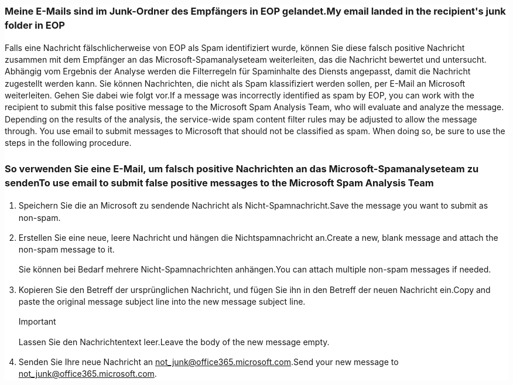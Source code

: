 ### <a name="my-email-landed-in-the-recipients-junk-folder-in-eop"></a><span data-ttu-id="a2ae2-146">Meine E-Mails sind im Junk-Ordner des Empfängers in EOP gelandet.</span><span class="sxs-lookup"><span data-stu-id="a2ae2-146">My email landed in the recipient's junk folder in EOP</span></span>
<span data-ttu-id="a2ae2-147"><a name="JunkMailBox"> </a></span><span class="sxs-lookup"><span data-stu-id="a2ae2-147"></span></span>

<span data-ttu-id="a2ae2-p106">Falls eine Nachricht fälschlicherweise von EOP als Spam identifiziert wurde, können Sie diese falsch positive Nachricht zusammen mit dem Empfänger an das Microsoft-Spamanalyseteam weiterleiten, das die Nachricht bewertet und untersucht. Abhängig vom Ergebnis der Analyse werden die Filterregeln für Spaminhalte des Diensts angepasst, damit die Nachricht zugestellt werden kann. Sie können Nachrichten, die nicht als Spam klassifiziert werden sollen, per E-Mail an Microsoft weiterleiten. Gehen Sie dabei wie folgt vor.</span><span class="sxs-lookup"><span data-stu-id="a2ae2-p106">If a message was incorrectly identified as spam by EOP, you can work with the recipient to submit this false positive message to the Microsoft Spam Analysis Team, who will evaluate and analyze the message. Depending on the results of the analysis, the service-wide spam content filter rules may be adjusted to allow the message through. You use email to submit messages to Microsoft that should not be classified as spam. When doing so, be sure to use the steps in the following procedure.</span></span>
  
### <a name="to-use-email-to-submit-false-positive-messages-to-the-microsoft-spam-analysis-team"></a><span data-ttu-id="a2ae2-152">So verwenden Sie eine E-Mail, um falsch positive Nachrichten an das Microsoft-Spamanalyseteam zu senden</span><span class="sxs-lookup"><span data-stu-id="a2ae2-152">To use email to submit false positive messages to the Microsoft Spam Analysis Team</span></span>

1. <span data-ttu-id="a2ae2-153">Speichern Sie die an Microsoft zu sendende Nachricht als Nicht-Spamnachricht.</span><span class="sxs-lookup"><span data-stu-id="a2ae2-153">Save the message you want to submit as non-spam.</span></span>
    
2. <span data-ttu-id="a2ae2-154">Erstellen Sie eine neue, leere Nachricht und hängen die Nichtspamnachricht an.</span><span class="sxs-lookup"><span data-stu-id="a2ae2-154">Create a new, blank message and attach the non-spam message to it.</span></span>
    
    <span data-ttu-id="a2ae2-155">Sie können bei Bedarf mehrere Nicht-Spamnachrichten anhängen.</span><span class="sxs-lookup"><span data-stu-id="a2ae2-155">You can attach multiple non-spam messages if needed.</span></span>
    
3. <span data-ttu-id="a2ae2-156">Kopieren Sie den Betreff der ursprünglichen Nachricht, und fügen Sie ihn in den Betreff der neuen Nachricht ein.</span><span class="sxs-lookup"><span data-stu-id="a2ae2-156">Copy and paste the original message subject line into the new message subject line.</span></span>
    
    > [!IMPORTANT]
    > <span data-ttu-id="a2ae2-157">Lassen Sie den Nachrichtentext leer.</span><span class="sxs-lookup"><span data-stu-id="a2ae2-157">Leave the body of the new message empty.</span></span> 
  
4. <span data-ttu-id="a2ae2-158">Senden Sie Ihre neue Nachricht an [not_junk@office365.microsoft.com](mailto:not_junk@office365.microsoft.com).</span><span class="sxs-lookup"><span data-stu-id="a2ae2-158">Send your new message to [not_junk@office365.microsoft.com](mailto:not_junk@office365.microsoft.com).</span></span>
    